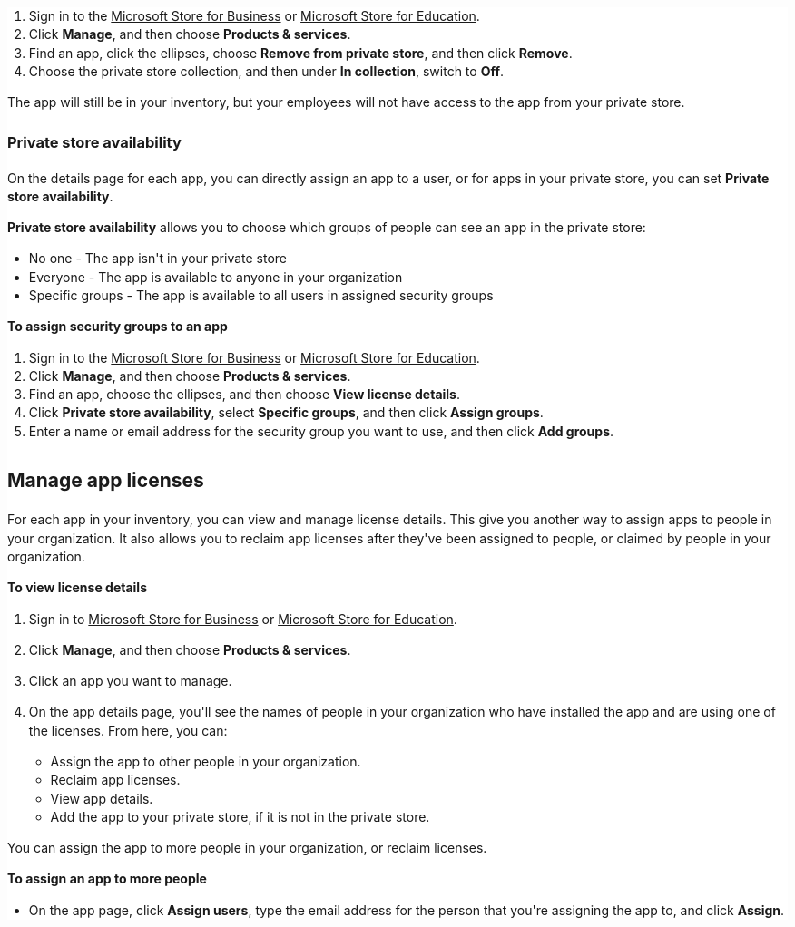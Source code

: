 1. Sign in to the [Microsoft Store for Business](https://businessstore.microsoft.com) or [Microsoft Store for Education](https://businessstore.microsoft.com).
2. Click **Manage**, and then choose **Products & services**.
3. Find an app, click the ellipses, choose **Remove from private store**, and then click **Remove**.
4. Choose the private store collection, and then under **In collection**, switch to **Off**.

The app will still be in your inventory, but your employees will not have access to the app from your private store.

### Private store availability
On the details page for each app, you can directly assign an app to a user, or for apps in your private store, you can set **Private store availability**.

**Private store availability** allows you to choose which groups of people can see an app in the private store:
- No one - The app isn't in your private store
- Everyone - The app is available to anyone in your organization
- Specific groups - The app is available to all users in assigned security groups

**To assign security groups to an app** 
1. Sign in to the [Microsoft Store for Business](https://businessstore.microsoft.com) or [Microsoft Store for Education](https://businessstore.microsoft.com).
2. Click **Manage**, and then choose **Products & services**.
3. Find an app, choose the ellipses, and then choose **View license details**.
4. Click **Private store availability**, select **Specific groups**, and then click **Assign groups**. 
5. Enter a name or email address for the security group you want to use, and then click **Add groups**.

## Manage app licenses

For each app in your inventory, you can view and manage license details. This give you another way to assign apps to people in your organization. It also allows you to reclaim app licenses after they've been assigned to people, or claimed by people in your organization.

**To view license details**

1. Sign in to [Microsoft Store for Business](https://go.microsoft.com/fwlink/p/?LinkId=691845) or [Microsoft Store for Education](https://businessstore.microsoft.com).
2. Click **Manage**, and then choose **Products & services**.
3. Click an app you want to manage.
4. On the app details page, you'll see the names of people in your organization who have installed the app and are using one of the licenses. From here, you can:

    - Assign the app to other people in your organization.
    - Reclaim app licenses.
    - View app details.
    - Add the app to your private store, if it is not in the private store.

You can assign the app to more people in your organization, or reclaim licenses.

**To assign an app to more people**

- On the app page, click **Assign users**, type the email address for the person that you're assigning the app to, and click **Assign**.
